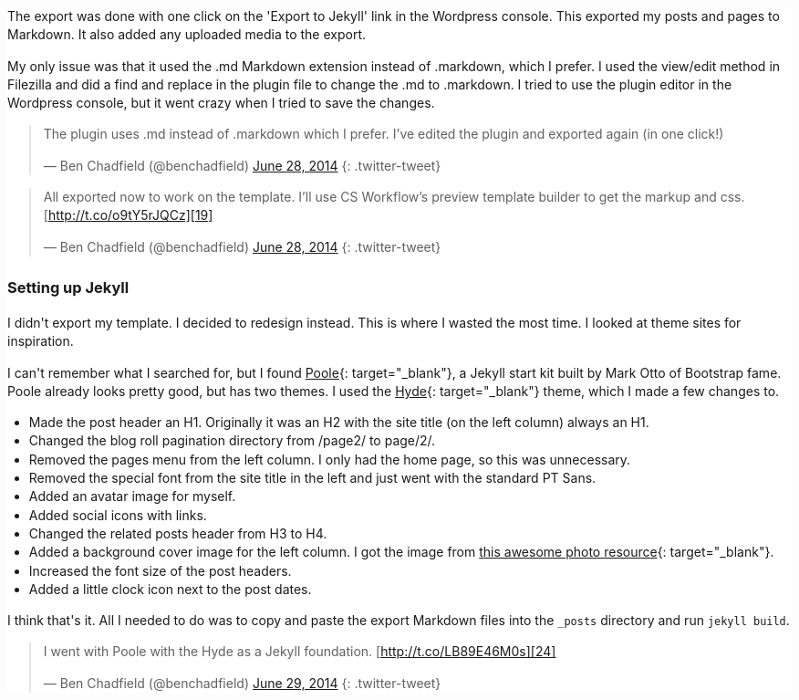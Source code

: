 The export was done with one click on the \'Export to Jekyll\' link in
the Wordpress console. This exported my posts and pages to Markdown. It
also added any uploaded media to the export.

My only issue was that it used the .md Markdown extension instead of
.markdown, which I prefer. I used
the view/edit method in Filezilla and did a find and replace in the plugin file to change the .md
to .markdown. I tried to use the plugin editor in the Wordpress console,
but it went crazy when I tried to save the changes.

> The plugin uses .md instead of .markdown which I prefer. I’ve edited
> the plugin and exported again (in one click!)
>
> — Ben Chadfield (@benchadfield) [June 28, 2014][18]
{: .twitter-tweet}

> All exported now to work on the template. I’ll use CS Workflow’s
> preview template builder to get the markup and css.
> [http://t.co/o9tY5rJQCz][19]
>
> — Ben Chadfield (@benchadfield) [June 28, 2014][20]
{: .twitter-tweet}

###  Setting up Jekyll

I didn\'t export my template. I decided to redesign instead. This is
where I wasted the most time. I looked at theme sites for inspiration.

I can\'t remember what I searched for, but I found [Poole][21]{:
target="_blank"}, a Jekyll start kit built by Mark Otto of Bootstrap
fame. Poole already looks pretty good, but has two themes. I used the
[Hyde][22]{: target="_blank"} theme, which I made a few changes to.

* Made the post header an H1. Originally it was an H2 with the site
  title (on the left column) always an H1.
* Changed the blog roll pagination directory from /page2/ to page/2/.
* Removed the pages menu from the left column. I only had the home page,
  so this was unnecessary.
* Removed the special font from the site title in the left and just went
  with the standard PT Sans.
* Added an avatar image for myself.
* Added social icons with links.
* Changed the related posts header from H3 to H4.
* Added a background cover image for the left column. I got the image
  from [this awesome photo resource][23]{: target="_blank"}.
* Increased the font size of the post headers.
* Added a little clock icon next to the post dates.

I think that\'s it. All I needed to do was to copy and paste the export
Markdown files into the `_posts` directory and run `jekyll build`.

> I went with Poole with the Hyde as a Jekyll foundation.
> [http://t.co/LB89E46M0s][24]
>
> — Ben Chadfield (@benchadfield) [June 29, 2014][25]
{: .twitter-tweet}


[1]: http://wordpress.org
[2]: http://jekyllrb.com
[3]: http://t.co/0WqTirL8Vw
[4]: https://twitter.com/benchadfield/statuses/482683466551541760
[5]: http://csworkflow.com
[6]: https://www.google.com.au/search?q=hosting+static+website
[7]: http://wordpress.com
[8]: https://atom.io/
[9]: http://t.co/Zc74OpukEI
[10]: https://twitter.com/benchadfield/statuses/482685148064780288
[11]: http://girliemac.com/blog/2013/12/27/wordpress-to-jekyll/
[12]: http://t.co/jIh9JmyHCW
[13]: https://twitter.com/benchadfield/statuses/482685882965561344
[14]: https://twitter.com/benchadfield/statuses/482686642310746113
[15]: https://github.com/benbalter/wordpress-to-jekyll-exporter
[16]: https://t.co/NiWVXZIlhX
[17]: https://twitter.com/benchadfield/statuses/482687960865714176
[18]: https://twitter.com/benchadfield/statuses/482688323618500608
[19]: http://t.co/o9tY5rJQCz
[20]: https://twitter.com/benchadfield/statuses/482689963738161153
[21]: http://getpoole.com/
[22]: http://hyde.getpoole.com/
[23]: http://nos.twnsnd.co/
[24]: http://t.co/LB89E46M0s
[25]: https://twitter.com/benchadfield/statuses/483111061327863808
[26]: https://github.com/markets/jekyll-timeago
[27]: http://docs.shopify.com/themes/liquid-basics
[28]: https://github.com/ixti/jekyll-assets
[29]: https://github.com/bchadfield/chadfield-blog
[30]: http://t.co/mh7jjG3fpk
[31]: https://twitter.com/benchadfield/statuses/483111432959954944
